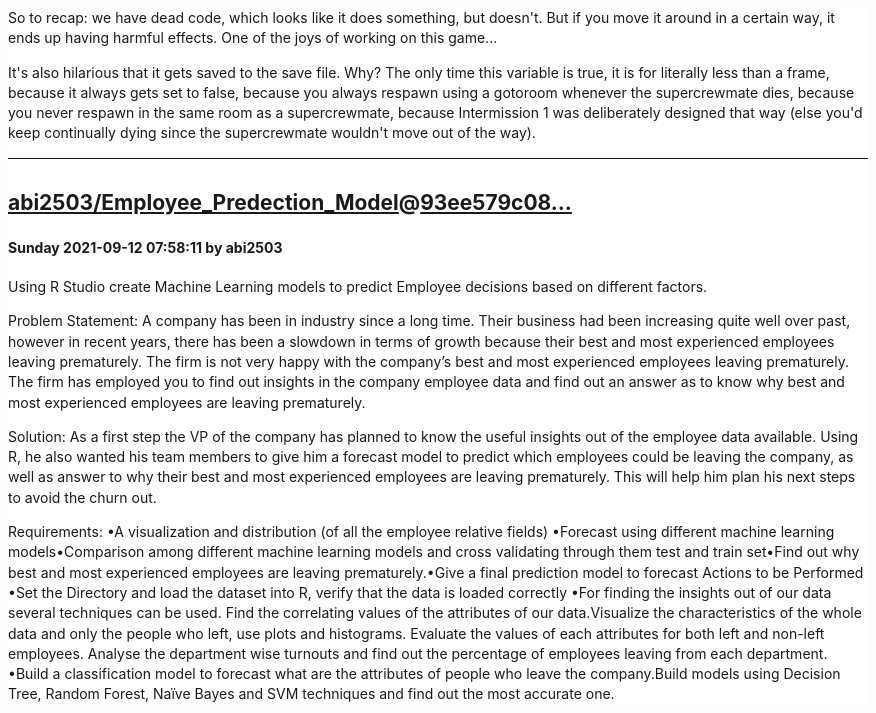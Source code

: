 So to recap: we have dead code, which looks like it does something, but
doesn't. But if you move it around in a certain way, it ends up having
harmful effects. One of the joys of working on this game...

It's also hilarious that it gets saved to the save file. Why? The only
time this variable is true, it is for literally less than a frame,
because it always gets set to false, because you always respawn using a
gotoroom whenever the supercrewmate dies, because you never respawn in
the same room as a supercrewmate, because Intermission 1 was
deliberately designed that way (else you'd keep continually dying since
the supercrewmate wouldn't move out of the way).

---
## [abi2503/Employee_Predection_Model](https://github.com/abi2503/Employee_Predection_Model)@[93ee579c08...](https://github.com/abi2503/Employee_Predection_Model/commit/93ee579c087771ed80562fbc07b6ba08a0386248)
#### Sunday 2021-09-12 07:58:11 by abi2503

Using R Studio create Machine Learning models to predict Employee decisions based on different factors. 

Problem Statement:
A company has been in industry since a long time. Their business had been increasing quite well over past, however in recent years, there has been a slowdown in terms of growth because their best and most experienced employees leaving prematurely. The firm is not very happy with the company’s best and most experienced employees leaving prematurely. The  firm has employed you to find out insights in the company employee data and find out an answer as to know why best and most experienced employees are leaving prematurely.

Solution:
As a first step the VP of the company has planned to know the useful insights out of the employee data available. Using R, he also wanted his team members to give him a forecast model to predict which employees could be leaving the company, as well as answer to why their best and most experienced employees are leaving  prematurely.  This  will  help  him  plan  his  next  steps  to  avoid  the  churn  out.  

Requirements:
•A visualization and distribution (of all the employee relative fields)
•Forecast using different machine learning models•Comparison among different machine learning models and cross validating through them test and train set•Find out why best and most experienced employees are leaving prematurely.•Give a final prediction model to forecast Actions to be Performed
•Set the Directory and load the dataset into R, verify that the data is loaded correctly
•For finding the insights out of our data several techniques can be used. Find the correlating values of the attributes of our data.Visualize the characteristics of the whole data and only the people who left, use plots and histograms. Evaluate the values of each attributes for both left and non-left employees. Analyse  the  department  wise  turnouts  and  find  out  the  percentage  of  employees leaving from each department.
•Build  a  classification  model  to  forecast  what  are  the  attributes  of  people  who  leave  the company.Build  models  using  Decision  Tree,  Random  Forest,  Naïve  Bayes  and  SVM techniques and find out the most accurate one.
